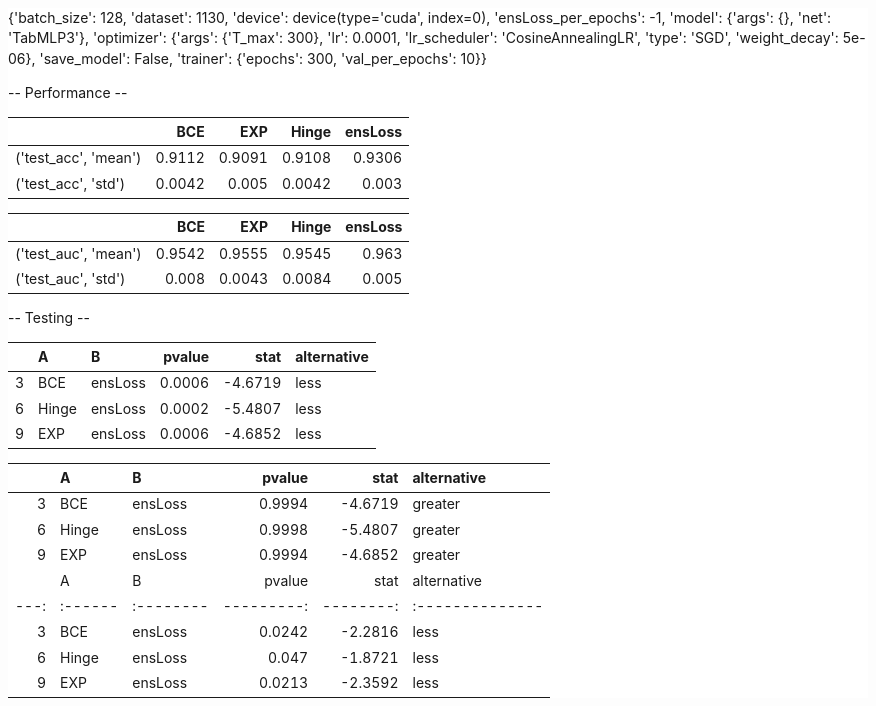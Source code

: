 {'batch_size': 128,
 'dataset': 1130,
 'device': device(type='cuda', index=0),
 'ensLoss_per_epochs': -1,
 'model': {'args': {},
           'net': 'TabMLP3'},
 'optimizer': {'args': {'T_max': 300},
               'lr': 0.0001,
               'lr_scheduler': 'CosineAnnealingLR',
               'type': 'SGD',
               'weight_decay': 5e-06},
 'save_model': False,
 'trainer': {'epochs': 300,
             'val_per_epochs': 10}}

-- Performance --

|                      |    BCE |    EXP |   Hinge |   ensLoss |
|:---------------------|-------:|-------:|--------:|----------:|
| ('test_acc', 'mean') | 0.9112 | 0.9091 |  0.9108 |    0.9306 |
| ('test_acc', 'std')  | 0.0042 | 0.005  |  0.0042 |    0.003  |


|                      |    BCE |    EXP |   Hinge |   ensLoss |
|:---------------------|-------:|-------:|--------:|----------:|
| ('test_auc', 'mean') | 0.9542 | 0.9555 |  0.9545 |     0.963 |
| ('test_auc', 'std')  | 0.008  | 0.0043 |  0.0084 |     0.005 |

-- Testing --

|    | A     | B       |   pvalue |    stat | alternative   |
|---:|:------|:--------|---------:|--------:|:--------------|
|  3 | BCE   | ensLoss |   0.0006 | -4.6719 | less          |
|  6 | Hinge | ensLoss |   0.0002 | -5.4807 | less          |
|  9 | EXP   | ensLoss |   0.0006 | -4.6852 | less          |


|    | A     | B       |   pvalue |    stat | alternative   |
|---:|:------|:--------|---------:|--------:|:--------------|
|  3 | BCE   | ensLoss |   0.9994 | -4.6719 | greater       |
|  6 | Hinge | ensLoss |   0.9998 | -5.4807 | greater       |
|  9 | EXP   | ensLoss |   0.9994 | -4.6852 | greater       |
|    | A     | B       |   pvalue |    stat | alternative   |
|---:|:------|:--------|---------:|--------:|:--------------|
|  3 | BCE   | ensLoss |   0.0242 | -2.2816 | less          |
|  6 | Hinge | ensLoss |   0.047  | -1.8721 | less          |
|  9 | EXP   | ensLoss |   0.0213 | -2.3592 | less          |
